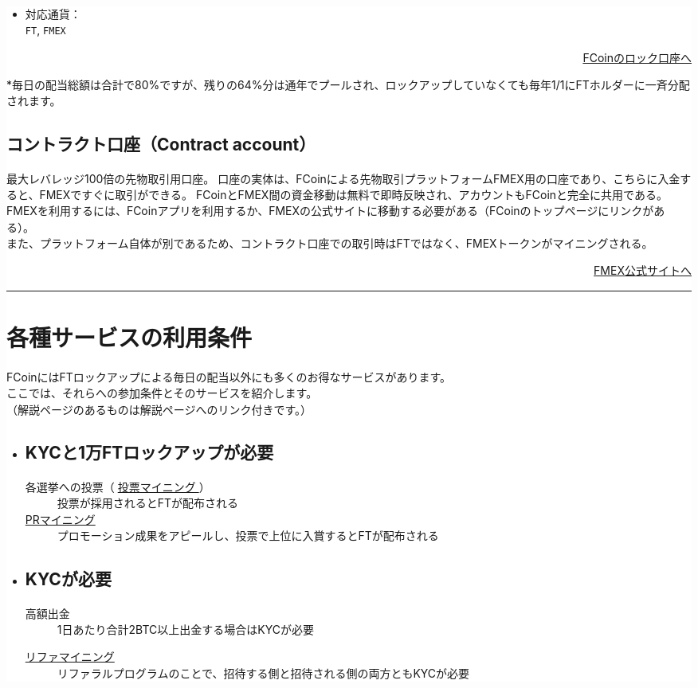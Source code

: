 - 対応通貨：  
    `FT`, `FMEX`

<div style="text-align: right;">
    <a href="https://exchange.fcoin.com/finance/lock" target="_brank">FCoinのロック口座へ</a>  
</div>

*毎日の配当総額は合計で80%ですが、残りの64%分は通年でプールされ、ロックアップしていなくても毎年1/1にFTホルダーに一斉分配されます。
      
## コントラクト口座（Contract account）
最大レバレッジ100倍の先物取引用口座。
口座の実体は、FCoinによる先物取引プラットフォームFMEX用の口座であり、こちらに入金すると、FMEXですぐに取引ができる。
FCoinとFMEX間の資金移動は無料で即時反映され、アカウントもFCoinと完全に共用である。  
FMEXを利用するには、FCoinアプリを利用するか、FMEXの公式サイトに移動する必要がある（FCoinのトップページにリンクがある）。  
また、プラットフォーム自体が別であるため、コントラクト口座での取引時はFTではなく、FMEXトークンがマイニングされる。

<div style="text-align: right;">
    <a href="https://fmex.com/" target="_brank">FMEX公式サイトへ</a>  
</div>  

---

# 各種サービスの利用条件

FCoinにはFTロックアップによる毎日の配当以外にも多くのお得なサービスがあります。   
ここでは、それらへの参加条件とそのサービスを紹介します。  
（解説ページのあるものは解説ページへのリンク付きです。）

- ## KYCと1万FTロックアップが必要  

    <dl>
        <dt>
            各選挙への投票（
            <a href="./about-mining.html#投票マイニング-mining-currencies-voting" target="_brank">
                投票マイニング
            </a>）
        </dt>
        <dd>投票が採用されるとFTが配布される</dd>
        <dt>
            <a href="./about-mining.html#prマイニング-promotion-mining-pr-mining" target="_brank">
                PRマイニング
            </a>
        </dt>
        <dd>プロモーション成果をアピールし、投票で上位に入賞するとFTが配布される</dd>
    </dl>

- ## KYCが必要  

    <dl>
        <dt>高額出金</dt>
        <dd>1日あたり合計2BTC以上出金する場合はKYCが必要</dd>
    </dl>
    <dl>
        <dt>
            <a href="./about-mining.html#リファマイニング-inviting-mining" target="_brank">
                リファマイニング
            </a>
        </dt>
        <dd>
            リファラルプログラムのことで、招待する側と招待される側の両方ともKYCが必要
        </dd>
    </dl>
